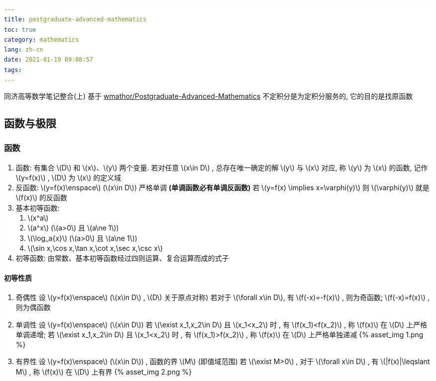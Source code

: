 ```yaml
---
title: postgraduate-advanced-mathematics
toc: true
category: mathematics
lang: zh-cn
date: 2021-01-19 09:08:57
tags:
---
```


同济高等数学笔记整合(上)
基于 [wmathor/Postgraduate-Advanced-Mathematics](https://github.com/wmathor/Postgraduate-Advanced-Mathematics)
不定积分是为定积分服务的, 它的目的是找原函数



## 函数与极限

### 函数

1. 函数:
   有集合 \\(D\\) 和 \\(x\\)、\\(y\\) 两个变量. 若对任意 \\(x\in D\\) ,
   总存在唯一确定的解 \\(y\\) 与 \\(x\\) 对应, 称 \\(y\\) 为 \\(x\\) 的函数,
   记作 \\(y=f(x)\\) , \\(D\\) 为 \\(x\\) 的定义域
2. 反函数:
   \\(y=f(x)\enspace\\) (\\(x\in D\\)) 严格单调 **(单调函数必有单调反函数)**
   若 \\(y=f(x) \implies x=\varphi(y)\\)
   则 \\(\varphi(y)\\) 就是 \\(f(x)\\) 的反函数
3. 基本初等函数:
   1. \\(x^a\\)
   2. \\(a^x\\) (\\(a>0\\) 且 \\(a\ne 1\\))
   3. \\(\log_a{x}\\) (\\(a>0\\) 且 \\(a\ne 1\\))
   4. \\(\sin x,\cos x,\tan x,\cot x,\sec x,\csc x\\)
4. 初等函数: 由常数、基本初等函数经过四则运算、复合运算而成的式子

#### 初等性质

1. 奇偶性
   设 \\(y=f(x)\enspace\\) (\\(x\in D\\) , \\(D\\) 关于原点对称)
   若对于 \\(\forall x\in D\\), 有
   \\(f(-x)=-f(x)\\) , 则为奇函数;
   \\(f(-x)=f(x)\\) , 则为偶函数
2. 单调性
   设 \\(y=f(x)\enspace\\) (\\(x\in D\\))
   若 \\(\exist x_1,x_2\in D\\) 且 \\(x_1<x_2\\) 时 , 有 \\(f(x_1)<f(x_2)\\) , 称 \\(f(x)\\) 在 \\(D\\) 上严格单调递增;
   若 \\(\exist x_1,x_2\in D\\) 且 \\(x_1<x_2\\) 时 , 有 \\(f(x_1)>f(x_2)\\) , 称 \\(f(x)\\) 在 \\(D\\) 上严格单独递减
   {% asset_img 1.png %}

3. 有界性
   设 \\(y=f(x)\enspace\\) (\\(x\in D\\)) , 函数的界 \\(M\\) (即值域范围)
   若 \\(\exist M>0\\) , 对于 \\(\forall x\in D\\) , 有 \\(|f(x)|\leqslant M\\) , 称 \\(f(x)\\) 在 \\(D\\) 上有界
   {% asset_img 2.png %}
